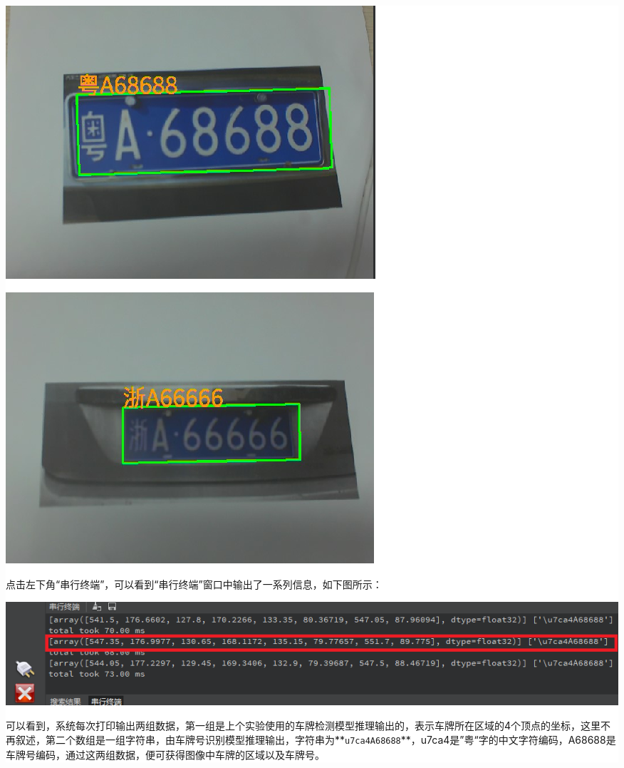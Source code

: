 ![01](./img/51.png)

![01](./img/52.png)

点击左下角“串行终端”，可以看到“串行终端”窗口中输出了一系列信息，如下图所示：

![01](./img/53.png)

可以看到，系统每次打印输出两组数据，第一组是上个实验使用的车牌检测模型推理输出的，表示车牌所在区域的4个顶点的坐标，这里不再叙述，第二个数组是一组字符串，由车牌号识别模型推理输出，字符串为**`u7ca4A68688`**，u7ca4是”粤“字的中文字符编码，A68688是车牌号编码，通过这两组数据，便可获得图像中车牌的区域以及车牌号。

